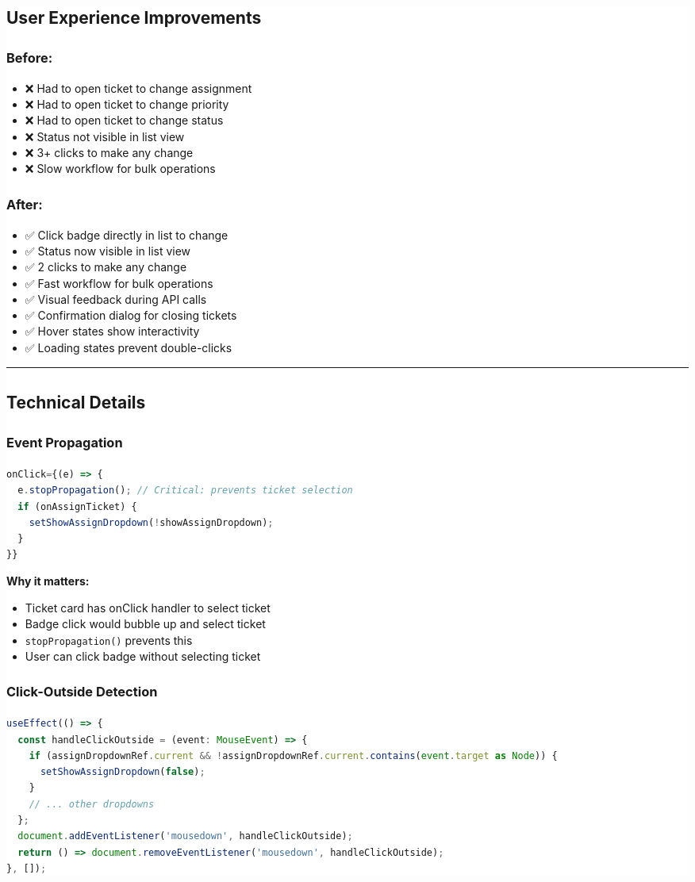 
## User Experience Improvements

### Before:
- ❌ Had to open ticket to change assignment
- ❌ Had to open ticket to change priority
- ❌ Had to open ticket to change status
- ❌ Status not visible in list view
- ❌ 3+ clicks to make any change
- ❌ Slow workflow for bulk operations

### After:
- ✅ Click badge directly in list to change
- ✅ Status now visible in list view
- ✅ 2 clicks to make any change
- ✅ Fast workflow for bulk operations
- ✅ Visual feedback during API calls
- ✅ Confirmation dialog for closing tickets
- ✅ Hover states show interactivity
- ✅ Loading states prevent double-clicks

---

## Technical Details

### Event Propagation
```typescript
onClick={(e) => {
  e.stopPropagation(); // Critical: prevents ticket selection
  if (onAssignTicket) {
    setShowAssignDropdown(!showAssignDropdown);
  }
}}
```

**Why it matters:**
- Ticket card has onClick handler to select ticket
- Badge click would bubble up and select ticket
- `stopPropagation()` prevents this
- User can click badge without selecting ticket

### Click-Outside Detection
```typescript
useEffect(() => {
  const handleClickOutside = (event: MouseEvent) => {
    if (assignDropdownRef.current && !assignDropdownRef.current.contains(event.target as Node)) {
      setShowAssignDropdown(false);
    }
    // ... other dropdowns
  };
  document.addEventListener('mousedown', handleClickOutside);
  return () => document.removeEventListener('mousedown', handleClickOutside);
}, []);
```
